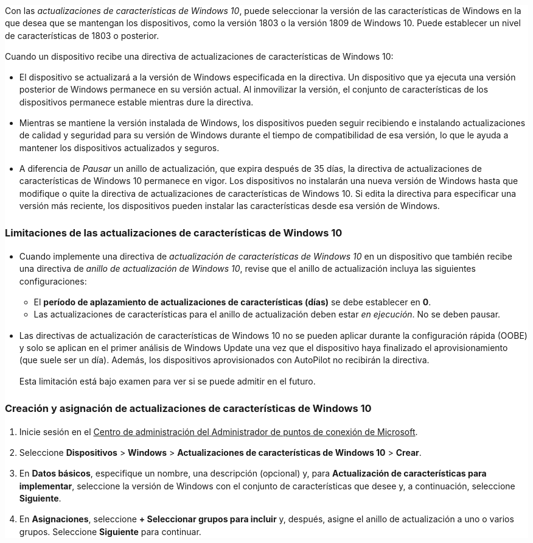 Con las *actualizaciones de características de Windows 10*, puede seleccionar la versión de las características de Windows en la que desea que se mantengan los dispositivos, como la versión 1803 o la versión 1809 de Windows 10. Puede establecer un nivel de características de 1803 o posterior.

Cuando un dispositivo recibe una directiva de actualizaciones de características de Windows 10:

- El dispositivo se actualizará a la versión de Windows especificada en la directiva. Un dispositivo que ya ejecuta una versión posterior de Windows permanece en su versión actual. Al inmovilizar la versión, el conjunto de características de los dispositivos permanece estable mientras dure la directiva.

- Mientras se mantiene la versión instalada de Windows, los dispositivos pueden seguir recibiendo e instalando actualizaciones de calidad y seguridad para su versión de Windows durante el tiempo de compatibilidad de esa versión, lo que le ayuda a mantener los dispositivos actualizados y seguros.

- A diferencia de *Pausar* un anillo de actualización, que expira después de 35 días, la directiva de actualizaciones de características de Windows 10 permanece en vigor. Los dispositivos no instalarán una nueva versión de Windows hasta que modifique o quite la directiva de actualizaciones de características de Windows 10. Si edita la directiva para especificar una versión más reciente, los dispositivos pueden instalar las características desde esa versión de Windows.

### <a name="limitations-for-windows-10-feature-updates"></a>Limitaciones de las actualizaciones de características de Windows 10

- Cuando implemente una directiva de *actualización de características de Windows 10* en un dispositivo que también recibe una directiva de *anillo de actualización de Windows 10*, revise que el anillo de actualización incluya las siguientes configuraciones:
  - El **período de aplazamiento de actualizaciones de características (días)** se debe establecer en **0**.
  - Las actualizaciones de características para el anillo de actualización deben estar *en ejecución*. No se deben pausar.

- Las directivas de actualización de características de Windows 10 no se pueden aplicar durante la configuración rápida (OOBE) y solo se aplican en el primer análisis de Windows Update una vez que el dispositivo haya finalizado el aprovisionamiento (que suele ser un día). Además, los dispositivos aprovisionados con AutoPilot no recibirán la directiva.

  Esta limitación está bajo examen para ver si se puede admitir en el futuro.


### <a name="create-and-assign-windows-10-feature-updates"></a>Creación y asignación de actualizaciones de características de Windows 10

1. Inicie sesión en el [Centro de administración del Administrador de puntos de conexión de Microsoft](https://go.microsoft.com/fwlink/?linkid=2109431).

2. Seleccione **Dispositivos** > **Windows** > **Actualizaciones de características de Windows 10** > **Crear**.

3. En **Datos básicos**, especifique un nombre, una descripción (opcional) y, para **Actualización de características para implementar**, seleccione la versión de Windows con el conjunto de características que desee y, a continuación, seleccione **Siguiente**.

4. En **Asignaciones**, seleccione **+ Seleccionar grupos para incluir** y, después, asigne el anillo de actualización a uno o varios grupos. Seleccione **Siguiente** para continuar.
